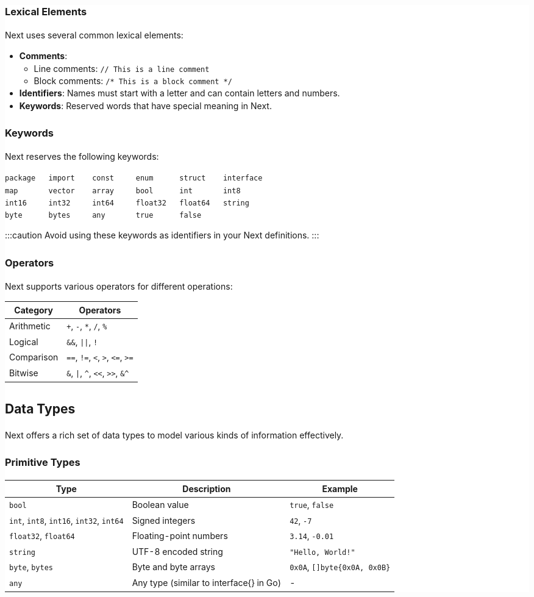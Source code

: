 ### Lexical Elements

Next uses several common lexical elements:

- **Comments**: 
  - Line comments: `// This is a line comment`
  - Block comments: `/* This is a block comment */`
- **Identifiers**: Names must start with a letter and can contain letters and numbers.
- **Keywords**: Reserved words that have special meaning in Next.

### Keywords

Next reserves the following keywords:

```
package   import    const     enum      struct    interface
map       vector    array     bool      int       int8
int16     int32     int64     float32   float64   string
byte      bytes     any       true      false
```

:::caution
Avoid using these keywords as identifiers in your Next definitions.
:::

### Operators

Next supports various operators for different operations:

| Category | Operators |
|----------|-----------|
| Arithmetic | `+`, `-`, `*`, `/`, `%` |
| Logical | `&&`, `\|\|`, `!` |
| Comparison | `==`, `!=`, `<`, `>`, `<=`, `>=` |
| Bitwise | `&`, `\|`, `^`, `<<`, `>>`, `&^` |

## Data Types

Next offers a rich set of data types to model various kinds of information effectively.

### Primitive Types

| Type | Description | Example |
|------|-------------|---------|
| `bool` | Boolean value | `true`, `false` |
| `int`, `int8`, `int16`, `int32`, `int64` | Signed integers | `42`, `-7` |
| `float32`, `float64` | Floating-point numbers | `3.14`, `-0.01` |
| `string` | UTF-8 encoded string | `"Hello, World!"` |
| `byte`, `bytes` | Byte and byte arrays | `0x0A`, `[]byte{0x0A, 0x0B}` |
| `any` | Any type (similar to interface{} in Go) | - |
